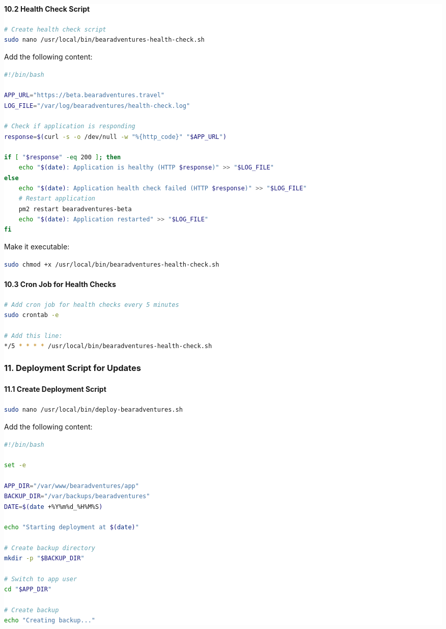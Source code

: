 #### 10.2 Health Check Script
```bash
# Create health check script
sudo nano /usr/local/bin/bearadventures-health-check.sh
```

Add the following content:
```bash
#!/bin/bash

APP_URL="https://beta.bearadventures.travel"
LOG_FILE="/var/log/bearadventures/health-check.log"

# Check if application is responding
response=$(curl -s -o /dev/null -w "%{http_code}" "$APP_URL")

if [ "$response" -eq 200 ]; then
    echo "$(date): Application is healthy (HTTP $response)" >> "$LOG_FILE"
else
    echo "$(date): Application health check failed (HTTP $response)" >> "$LOG_FILE"
    # Restart application
    pm2 restart bearadventures-beta
    echo "$(date): Application restarted" >> "$LOG_FILE"
fi
```

Make it executable:
```bash
sudo chmod +x /usr/local/bin/bearadventures-health-check.sh
```

#### 10.3 Cron Job for Health Checks
```bash
# Add cron job for health checks every 5 minutes
sudo crontab -e

# Add this line:
*/5 * * * * /usr/local/bin/bearadventures-health-check.sh
```

### 11. Deployment Script for Updates

#### 11.1 Create Deployment Script
```bash
sudo nano /usr/local/bin/deploy-bearadventures.sh
```

Add the following content:
```bash
#!/bin/bash

set -e

APP_DIR="/var/www/bearadventures/app"
BACKUP_DIR="/var/backups/bearadventures"
DATE=$(date +%Y%m%d_%H%M%S)

echo "Starting deployment at $(date)"

# Create backup directory
mkdir -p "$BACKUP_DIR"

# Switch to app user
cd "$APP_DIR"

# Create backup
echo "Creating backup..."
```